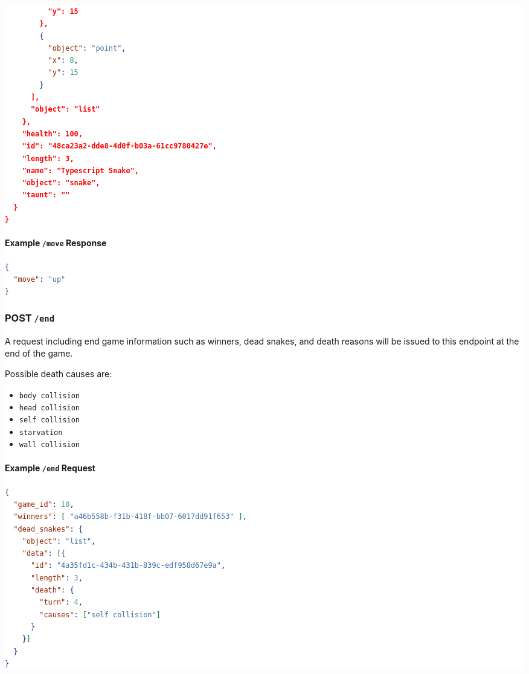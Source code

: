 ```json
          "y": 15
        },
        {
          "object": "point",
          "x": 8,
          "y": 15
        }
      ],
      "object": "list"
    },
    "health": 100,
    "id": "48ca23a2-dde8-4d0f-b03a-61cc9780427e",
    "length": 3,
    "name": "Typescript Snake",
    "object": "snake",
    "taunt": ""
  }
}
```

#### Example `/move` Response

```json
{
  "move": "up"
}
```

### POST `/end`

A request including end game information such as winners, dead snakes, and death reasons will be issued to this endpoint at the end of the game.

Possible death causes are:

- `body collision`
- `head collision`
- `self collision`
- `starvation`
- `wall collision`

#### Example `/end` Request

```json
{
  "game_id": 10,
  "winners": [ "a46b558b-f31b-418f-bb07-6017dd91f653" ],
  "dead_snakes": {
    "object": "list",
    "data": [{
      "id": "4a35fd1c-434b-431b-839c-edf958d67e9a",
      "length": 3,
      "death": {
        "turn": 4,
        "causes": ["self collision"]
      }
    }]
  }
}
```
